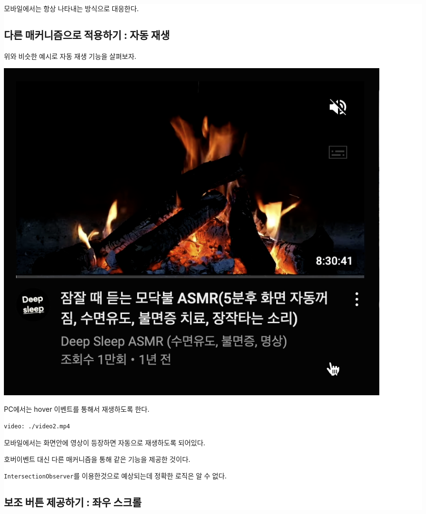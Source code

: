모바일에서는 항상 나타내는 방식으로 대응한다.

## 다른 매커니즘으로 적용하기 : 자동 재생

위와 비슷한 예시로 자동 재생 기능을 살펴보자.

<img src="./cross-platform-3.png" alt="hover event" />

PC에서는 hover 이벤트를 통해서 재생하도록 한다.

`video: ./video2.mp4`

모바일에서는 화면안에 영상이 등장하면 자동으로 재생하도록 되어있다.

호버이벤트 대신 다른 매커니즘을 통해 같은 기능을 제공한 것이다.

`IntersectionObserver`를 이용한것으로 예상되는데 정확한 로직은 알 수 없다.

## 보조 버튼 제공하기 : 좌우 스크롤
